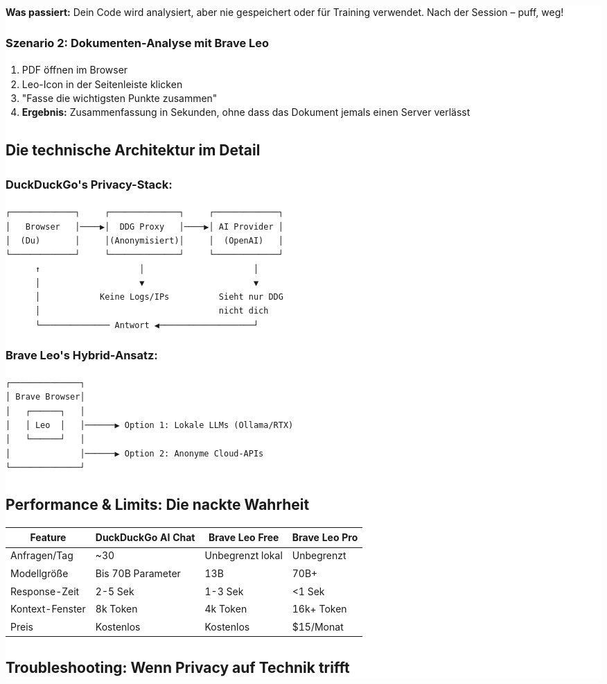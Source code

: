 **Was passiert:** Dein Code wird analysiert, aber nie gespeichert oder für Training verwendet. Nach der Session – puff, weg!

### Szenario 2: Dokumenten-Analyse mit Brave Leo

1. PDF öffnen im Browser
2. Leo-Icon in der Seitenleiste klicken
3. "Fasse die wichtigsten Punkte zusammen"
4. **Ergebnis:** Zusammenfassung in Sekunden, ohne dass das Dokument jemals einen Server verlässt

## Die technische Architektur im Detail

### DuckDuckGo's Privacy-Stack:

```
┌─────────────┐     ┌──────────────┐     ┌─────────────┐
│   Browser   │────▶│  DDG Proxy   │────▶│ AI Provider │
│  (Du)       │     │(Anonymisiert)│     │  (OpenAI)   │
└─────────────┘     └──────────────┘     └─────────────┘
      ↑                    │                      │
      │                    ▼                      ▼
      │            Keine Logs/IPs          Sieht nur DDG
      │                                    nicht dich
      └────────────── Antwort ◀───────────────────┘
```

### Brave Leo's Hybrid-Ansatz:

```
┌──────────────┐
│ Brave Browser│
│   ┌──────┐   │
│   │ Leo  │   │──────▶ Option 1: Lokale LLMs (Ollama/RTX)
│   └──────┘   │
│              │──────▶ Option 2: Anonyme Cloud-APIs
└──────────────┘
```

## Performance & Limits: Die nackte Wahrheit

| Feature | DuckDuckGo AI Chat | Brave Leo Free | Brave Leo Pro |
|---------|-------------------|----------------|---------------|
| Anfragen/Tag | ~30 | Unbegrenzt lokal | Unbegrenzt |
| Modellgröße | Bis 70B Parameter | 13B | 70B+ |
| Response-Zeit | 2-5 Sek | 1-3 Sek | <1 Sek |
| Kontext-Fenster | 8k Token | 4k Token | 16k+ Token |
| Preis | Kostenlos | Kostenlos | $15/Monat |

## Troubleshooting: Wenn Privacy auf Technik trifft
